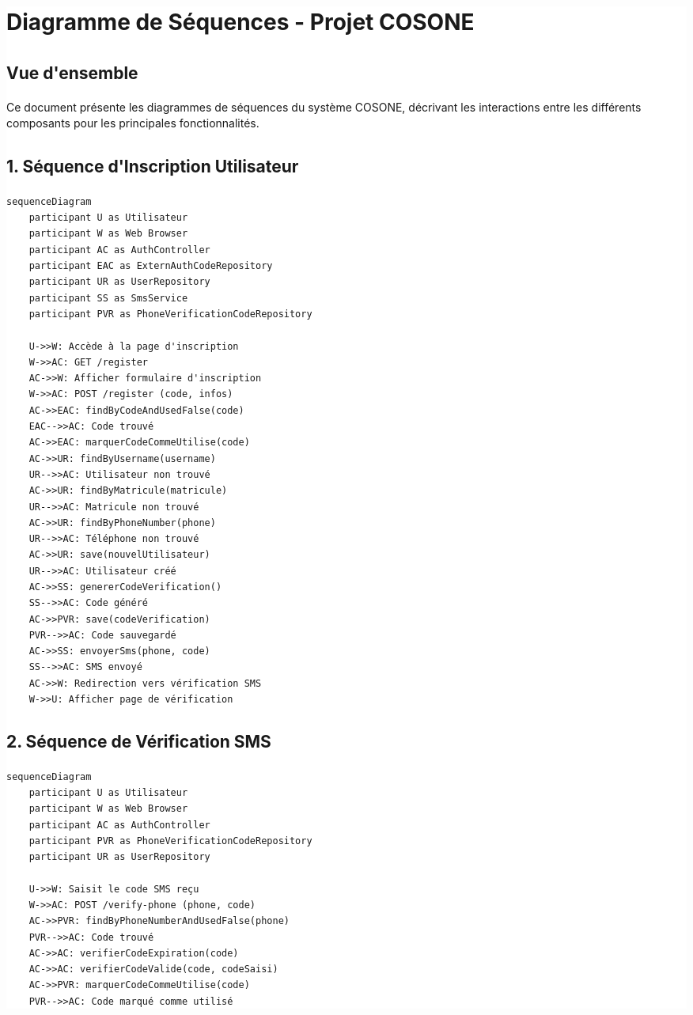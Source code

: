 # Diagramme de Séquences - Projet COSONE

## Vue d'ensemble

Ce document présente les diagrammes de séquences du système COSONE, décrivant les interactions entre les différents composants pour les principales fonctionnalités.

## 1. Séquence d'Inscription Utilisateur

```mermaid
sequenceDiagram
    participant U as Utilisateur
    participant W as Web Browser
    participant AC as AuthController
    participant EAC as ExternAuthCodeRepository
    participant UR as UserRepository
    participant SS as SmsService
    participant PVR as PhoneVerificationCodeRepository

    U->>W: Accède à la page d'inscription
    W->>AC: GET /register
    AC->>W: Afficher formulaire d'inscription
    W->>AC: POST /register (code, infos)
    AC->>EAC: findByCodeAndUsedFalse(code)
    EAC-->>AC: Code trouvé
    AC->>EAC: marquerCodeCommeUtilise(code)
    AC->>UR: findByUsername(username)
    UR-->>AC: Utilisateur non trouvé
    AC->>UR: findByMatricule(matricule)
    UR-->>AC: Matricule non trouvé
    AC->>UR: findByPhoneNumber(phone)
    UR-->>AC: Téléphone non trouvé
    AC->>UR: save(nouvelUtilisateur)
    UR-->>AC: Utilisateur créé
    AC->>SS: genererCodeVerification()
    SS-->>AC: Code généré
    AC->>PVR: save(codeVerification)
    PVR-->>AC: Code sauvegardé
    AC->>SS: envoyerSms(phone, code)
    SS-->>AC: SMS envoyé
    AC->>W: Redirection vers vérification SMS
    W->>U: Afficher page de vérification
```

## 2. Séquence de Vérification SMS

```mermaid
sequenceDiagram
    participant U as Utilisateur
    participant W as Web Browser
    participant AC as AuthController
    participant PVR as PhoneVerificationCodeRepository
    participant UR as UserRepository

    U->>W: Saisit le code SMS reçu
    W->>AC: POST /verify-phone (phone, code)
    AC->>PVR: findByPhoneNumberAndUsedFalse(phone)
    PVR-->>AC: Code trouvé
    AC->>AC: verifierCodeExpiration(code)
    AC->>AC: verifierCodeValide(code, codeSaisi)
    AC->>PVR: marquerCodeCommeUtilise(code)
    PVR-->>AC: Code marqué comme utilisé
```